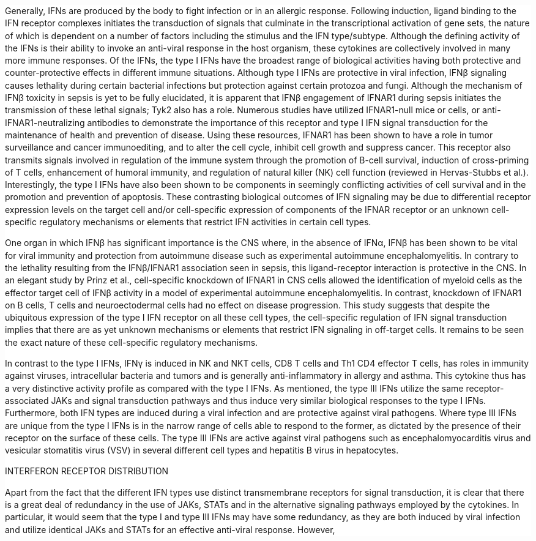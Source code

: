 Generally, IFNs are produced by the body to fight infection or in an allergic response. Following induction, ligand binding to the IFN receptor complexes initiates the transduction of signals that culminate in the transcriptional activation of gene sets, the nature of which is dependent on a number of factors including the stimulus and the IFN type/subtype. Although the defining activity of the IFNs is their ability to invoke an anti-viral response in the host organism, these cytokines are collectively involved in many more immune responses. Of the IFNs, the type I IFNs have the broadest range of biological activities having both protective and counter-protective effects in different immune situations. Although type I IFNs are protective in viral infection, IFNβ signaling causes lethality during certain bacterial infections but protection against certain protozoa and fungi. Although the mechanism of IFNβ toxicity in sepsis is yet to be fully elucidated, it is apparent that IFNβ engagement of IFNAR1 during sepsis initiates the transmission of these lethal signals; Tyk2 also has a role. Numerous studies have utilized IFNAR1-null mice or cells, or anti-IFNAR1-neutralizing antibodies to demonstrate the importance of this receptor and type I IFN signal transduction for the maintenance of health and prevention of disease. Using these resources, IFNAR1 has been shown to have a role in tumor surveillance and cancer immunoediting, and to alter the cell cycle, inhibit cell growth and suppress cancer. This receptor also transmits signals involved in regulation of the immune system through the promotion of B-cell survival, induction of cross-priming of T cells, enhancement of humoral immunity, and regulation of natural killer (NK) cell function (reviewed in Hervas-Stubbs et al.). Interestingly, the type I IFNs have also been shown to be components in seemingly conflicting activities of cell survival and in the promotion and prevention of apoptosis. These contrasting biological outcomes of IFN signaling may be due to differential receptor expression levels on the target cell and/or cell-specific expression of components of the IFNAR receptor or an unknown cell-specific regulatory mechanisms or elements that restrict IFN activities in certain cell types.

One organ in which IFNβ has significant importance is the CNS where, in the absence of IFNα, IFNβ has been shown to be vital for viral immunity and protection from autoimmune disease such as experimental autoimmune encephalomyelitis. In contrary to the lethality resulting from the IFNβ/IFNAR1 association seen in sepsis, this ligand-receptor interaction is protective in the CNS. In an elegant study by Prinz et al., cell-specific knockdown of IFNAR1 in CNS cells allowed the identification of myeloid cells as the effector target cell of IFNβ activity in a model of experimental autoimmune encephalomyelitis. In contrast, knockdown of IFNAR1 on B cells, T cells and neuroectodermal cells had no effect on disease progression. This study suggests that despite the ubiquitous expression of the type I IFN receptor on all these cell types, the cell-specific regulation of IFN signal transduction implies that there are as yet unknown mechanisms or elements that restrict IFN signaling in off-target cells. It remains to be seen the exact nature of these cell-specific regulatory mechanisms.

In contrast to the type I IFNs, IFNγ is induced in NK and NKT cells, CD8 T cells and Th1 CD4 effector T cells, has roles in immunity against viruses, intracellular bacteria and tumors and is generally anti-inflammatory in allergy and asthma. This cytokine thus has a very distinctive activity profile as compared with the type I IFNs. As mentioned, the type III IFNs utilize the same receptor-associated JAKs and signal transduction pathways and thus induce very similar biological responses to the type I IFNs. Furthermore, both IFN types are induced during a viral infection and are protective against viral pathogens. Where type III IFNs are unique from the type I IFNs is in the narrow range of cells able to respond to the former, as dictated by the presence of their receptor on the surface of these cells. The type III IFNs are active against viral pathogens such as encephalomyocarditis virus and vesicular stomatitis virus (VSV) in several different cell types and hepatitis B virus in hepatocytes.

INTERFERON RECEPTOR DISTRIBUTION

Apart from the fact that the different IFN types use distinct transmembrane receptors for signal transduction, it is clear that there is a great deal of redundancy in the use of JAKs, STATs and in the alternative signaling pathways employed by the cytokines. In particular, it would seem that the type I and type III IFNs may have some redundancy, as they are both induced by viral infection and utilize identical JAKs and STATs for an effective anti-viral response. However,
